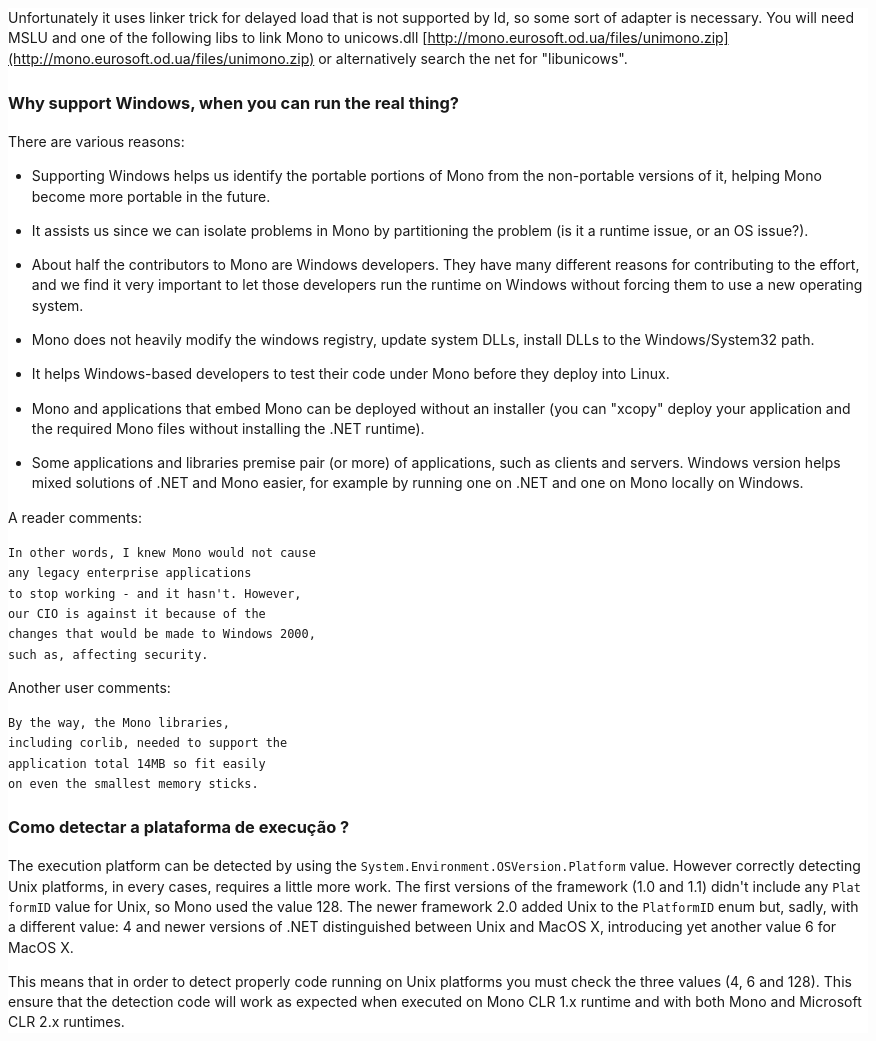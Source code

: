 Unfortunately it uses linker trick for delayed load that is not supported by ld, so some sort of adapter is necessary. You will need MSLU and one of the following libs to link Mono to unicows.dll [http://mono.eurosoft.od.ua/files/unimono.zip](http://mono.eurosoft.od.ua/files/unimono.zip) or alternatively search the net for "libunicows".

### Why support Windows, when you can run the real thing?

There are various reasons:

-   Supporting Windows helps us identify the portable portions of Mono from the non-portable versions of it, helping Mono become more portable in the future.

-   It assists us since we can isolate problems in Mono by partitioning the problem (is it a runtime issue, or an OS issue?).

-   About half the contributors to Mono are Windows developers. They have many different reasons for contributing to the effort, and we find it very important to let those developers run the runtime on Windows without forcing them to use a new operating system.

-   Mono does not heavily modify the windows registry, update system DLLs, install DLLs to the Windows/System32 path.

-   It helps Windows-based developers to test their code under Mono before they deploy into Linux.

-   Mono and applications that embed Mono can be deployed without an installer (you can "xcopy" deploy your application and the required Mono files without installing the .NET runtime).

-   Some applications and libraries premise pair (or more) of applications, such as clients and servers. Windows version helps mixed solutions of .NET and Mono easier, for example by running one on .NET and one on Mono locally on Windows.

A reader comments:

    In other words, I knew Mono would not cause
    any legacy enterprise applications
    to stop working - and it hasn't. However,
    our CIO is against it because of the
    changes that would be made to Windows 2000,
    such as, affecting security.

Another user comments:

    By the way, the Mono libraries,
    including corlib, needed to support the
    application total 14MB so fit easily
    on even the smallest memory sticks.

### Como detectar a plataforma de execução ?

The execution platform can be detected by using the `System.Environment.OSVersion.Platform` value. However correctly detecting Unix platforms, in every cases, requires a little more work. The first versions of the framework (1.0 and 1.1) didn't include any `PlatformID` value for Unix, so Mono used the value 128. The newer framework 2.0 added Unix to the `PlatformID` enum but, sadly, with a different value: 4 and newer versions of .NET distinguished between Unix and MacOS X, introducing yet another value 6 for MacOS X.

This means that in order to detect properly code running on Unix platforms you must check the three values (4, 6 and 128). This ensure that the detection code will work as expected when executed on Mono CLR 1.x runtime and with both Mono and Microsoft CLR 2.x runtimes.
